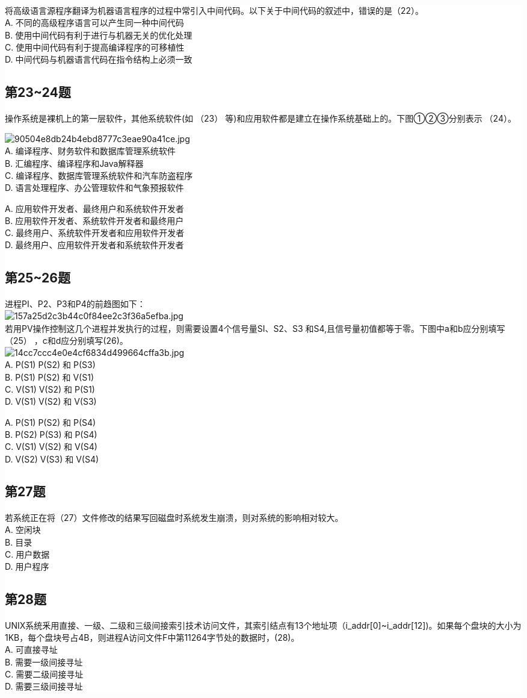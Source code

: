 将高级语言源程序翻译为机器语言程序的过程中常引入中间代码。以下关于中间代码的叙述中，错误的是（22）。  
A. 不同的高级程序语言可以产生同一种中间代码  
B. 使用中间代码有利于进行与机器无关的优化处理  
C. 使用中间代码有利于提高编译程序的可移植性  
D. 中间代码与机器语言代码在指令结构上必须一致 　　  


## 第23~24题 ##

操作系统是裸机上的第一层软件，其他系统软件(如 （23） 等)和应用软件都是建立在操作系统基础上的。下图①②③分别表示 （24）。  
  
![90504e8db24b4ebd8777c3eae90a41ce.jpg][]  
A. 编译程序、财务软件和数据库管理系统软件  
B. 汇编程序、编译程序和Java解释器  
C. 编译程序、数据库管理系统软件和汽车防盗程序  
D. 语言处理程序、办公管理软件和气象预报软件  
  
A. 应用软件开发者、最终用户和系统软件开发者  
B. 应用软件开发者、系统软件开发者和最终用户  
C. 最终用户、系统软件开发者和应用软件开发者  
D. 最终用户、应用软件开发者和系统软件开发者  


## 第25~26题 ##

进程PI、P2、P3和P4的前趋图如下：  
![157a25d2c3b44c0f84ee2c3f36a5efba.jpg][]  
若用PV操作控制这几个进程并发执行的过程，则需要设置4个信号量SI、S2、S3 和S4,且信号量初值都等于零。下图中a和b应分别填写（25） ，c和d应分别填写(26)。  
![14cc7ccc4e0e4cf6834d499664cffa3b.jpg][]  
A. P(S1) P(S2) 和 P(S3)  
B. P(S1) P(S2) 和 V(S1)  
C. V(S1) V(S2) 和 P(S1)  
D. V(S1) V(S2) 和 V(S3)  
  
A. P(S1) P(S2) 和 P(S4)  
B. P(S2) P(S3) 和 P(S4)  
C. V(S1) V(S2) 和 V(S4)  
D. V(S2) V(S3) 和 V(S4)  


## 第27题 ##

若系统正在将（27）文件修改的结果写回磁盘时系统发生崩溃，则对系统的影响相对较大。  
A. 空闲块  
B. 目录  
C. 用户数据  
D. 用户程序  


## 第28题 ##

UNIX系统釆用直接、一级、二级和三级间接索引技术访问文件，其索引结点有13个地址项（i\_addr\[0\]~i\_addr\[12\])。如果每个盘块的大小为1KB，每个盘块号占4B，则进程A访问文件F中第11264字节处的数据时，(28)。  
A. 可直接寻址  
B. 需要一级间接寻址  
C. 需要二级间接寻址  
D. 需要三级间接寻址  


[90504e8db24b4ebd8777c3eae90a41ce.jpg]: https://www.xkxxkx.cn/file/exam/software/软件设计师/综合知识/第23题/90504e8db24b4ebd8777c3eae90a41ce.jpg
[157a25d2c3b44c0f84ee2c3f36a5efba.jpg]: https://www.xkxxkx.cn/file/exam/software/软件设计师/综合知识/第25题/157a25d2c3b44c0f84ee2c3f36a5efba.jpg
[14cc7ccc4e0e4cf6834d499664cffa3b.jpg]: https://www.xkxxkx.cn/file/exam/software/软件设计师/综合知识/第25题/14cc7ccc4e0e4cf6834d499664cffa3b.jpg
[5b24b7242ebb4a3f946bab84eebeecea.jpg]: https://www.xkxxkx.cn/file/exam/software/软件设计师/综合知识/第32题/5b24b7242ebb4a3f946bab84eebeecea.jpg
[29cac415e4c747ad80496114e87eac15.jpg]: https://www.xkxxkx.cn/file/exam/software/软件设计师/综合知识/第46题/29cac415e4c747ad80496114e87eac15.jpg
[c4c042e2503b4f4f87467473fd28b211.jpg]: https://www.xkxxkx.cn/file/exam/software/软件设计师/综合知识/第50题/c4c042e2503b4f4f87467473fd28b211.jpg
[1c51f2309a4f4a99a35e59cfebf8b57d.jpg]: https://www.xkxxkx.cn/file/exam/software/软件设计师/综合知识/第51题/1c51f2309a4f4a99a35e59cfebf8b57d.jpg
[47205f312547465dbea241c8a01663a3.jpg]: https://www.xkxxkx.cn/file/exam/software/软件设计师/综合知识/第51题/47205f312547465dbea241c8a01663a3.jpg
[8ae6aa04ecc74dbea8830fdd507be45a.jpg]: https://www.xkxxkx.cn/file/exam/software/软件设计师/综合知识/第51题/8ae6aa04ecc74dbea8830fdd507be45a.jpg
[7dd4b9e5da47418483fc7a6c929eb6ae.jpg]: https://www.xkxxkx.cn/file/exam/software/软件设计师/综合知识/第51题/7dd4b9e5da47418483fc7a6c929eb6ae.jpg
[74ef87d59fb848739f40aa54e1627b1b.jpg]: https://www.xkxxkx.cn/file/exam/software/软件设计师/综合知识/第51题/74ef87d59fb848739f40aa54e1627b1b.jpg
[1c3f4c325cf24ec0a41f6ca61644d08a.jpg]: https://www.xkxxkx.cn/file/exam/software/软件设计师/综合知识/第68题/1c3f4c325cf24ec0a41f6ca61644d08a.jpg
[d0d98696012149e1a1c91f961c75e715.jpg]: https://www.xkxxkx.cn/file/exam/software/软件设计师/综合知识/第23题/d0d98696012149e1a1c91f961c75e715.jpg
[d1ed2bedc3c74123b5bd432ba5277335.jpg]: https://www.xkxxkx.cn/file/exam/software/软件设计师/综合知识/第50题/d1ed2bedc3c74123b5bd432ba5277335.jpg
[7dd4b9e5da47418483fc7a6c929eb6ae.jpg]: https://www.xkxxkx.cn/file/exam/software/软件设计师/综合知识/第51题/7dd4b9e5da47418483fc7a6c929eb6ae.jpg
[a201e9b439cc4f748d540d921c0d7a07.jpg]: https://www.xkxxkx.cn/file/exam/software/软件设计师/综合知识/第51题/a201e9b439cc4f748d540d921c0d7a07.jpg
[8f68a8c3ef5f41cd92ff634629305237.jpg]: https://www.xkxxkx.cn/file/exam/software/软件设计师/综合知识/第57题/8f68a8c3ef5f41cd92ff634629305237.jpg
[a35ba08bc0f043b3a8231b86f2ca0181.jpg]: https://www.xkxxkx.cn/file/exam/software/软件设计师/综合知识/第59题/a35ba08bc0f043b3a8231b86f2ca0181.jpg
[b5c798cc02804ee3b7678c1c12f44476.jpg]: https://www.xkxxkx.cn/file/exam/software/软件设计师/综合知识/第59题/b5c798cc02804ee3b7678c1c12f44476.jpg
[d91e3c7466f7484b8aec7d1bd2e27704.jpg]: https://www.xkxxkx.cn/file/exam/software/软件设计师/综合知识/第59题/d91e3c7466f7484b8aec7d1bd2e27704.jpg
[7e7567a4c07846faa66c435294ebe9ec.jpg]: https://www.xkxxkx.cn/file/exam/software/软件设计师/综合知识/第60题/7e7567a4c07846faa66c435294ebe9ec.jpg
[457ad2245e37482683ba32058a634e21.jpg]: https://www.xkxxkx.cn/file/exam/software/软件设计师/综合知识/第64题/457ad2245e37482683ba32058a634e21.jpg
[2bc087730ac54d68a1a556f0004b11a3.jpg]: https://www.xkxxkx.cn/file/exam/software/软件设计师/综合知识/第64题/2bc087730ac54d68a1a556f0004b11a3.jpg
[8dfce3d3a09f413fac574aa7ed12e63a.jpg]: https://www.xkxxkx.cn/file/exam/software/软件设计师/综合知识/第64题/8dfce3d3a09f413fac574aa7ed12e63a.jpg
[038950de9c2c4abca3daf884f08b484f.jpg]: https://www.xkxxkx.cn/file/exam/software/软件设计师/综合知识/第65题/038950de9c2c4abca3daf884f08b484f.jpg
[2865858762fe484594d2626b560506fd.jpg]: https://www.xkxxkx.cn/file/exam/software/软件设计师/综合知识/第65题/2865858762fe484594d2626b560506fd.jpg
[a674c59c1d484a0e8c80714130871a23.jpg]: https://www.xkxxkx.cn/file/exam/software/软件设计师/综合知识/第65题/a674c59c1d484a0e8c80714130871a23.jpg